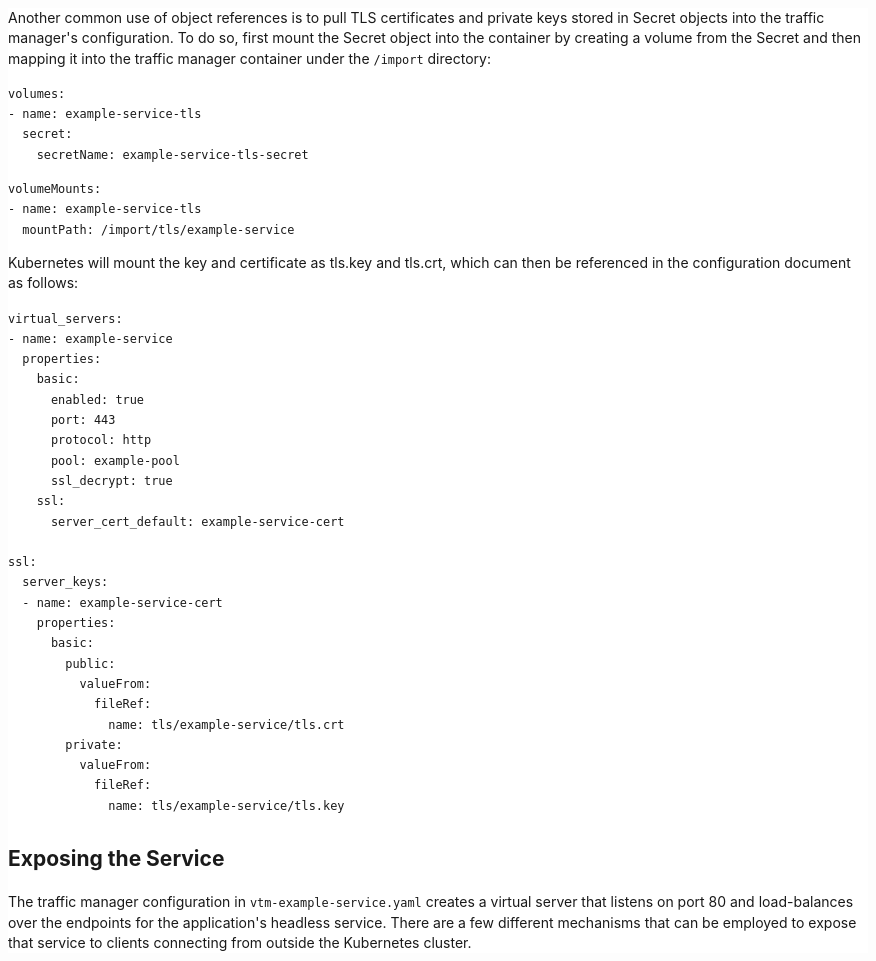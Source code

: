 Another common use of object references is to pull TLS certificates and private keys stored in Secret objects into the traffic manager's configuration. To do so, first mount the Secret object into the container by creating a volume from the Secret and then mapping it into the traffic manager container under the ```/import``` directory:
```
volumes:
- name: example-service-tls
  secret:
    secretName: example-service-tls-secret
```
```
volumeMounts:
- name: example-service-tls
  mountPath: /import/tls/example-service
```
Kubernetes will mount the key and certificate as tls.key and tls.crt, which can then be referenced in the configuration document as follows:
```
virtual_servers:
- name: example-service
  properties:
    basic:
      enabled: true
      port: 443
      protocol: http
      pool: example-pool
      ssl_decrypt: true
    ssl:
      server_cert_default: example-service-cert

ssl:
  server_keys:
  - name: example-service-cert
    properties:
      basic:
        public:
          valueFrom:
            fileRef:
              name: tls/example-service/tls.crt
        private:
          valueFrom:
            fileRef:
              name: tls/example-service/tls.key
```


<a name="service" id="service"></a>Exposing the Service
---

The traffic manager configuration in ```vtm-example-service.yaml``` creates a virtual server that listens on port 80 and load-balances over the endpoints for the application's headless service. There are a few different mechanisms that can be employed to expose that service to clients connecting from outside the Kubernetes cluster.
